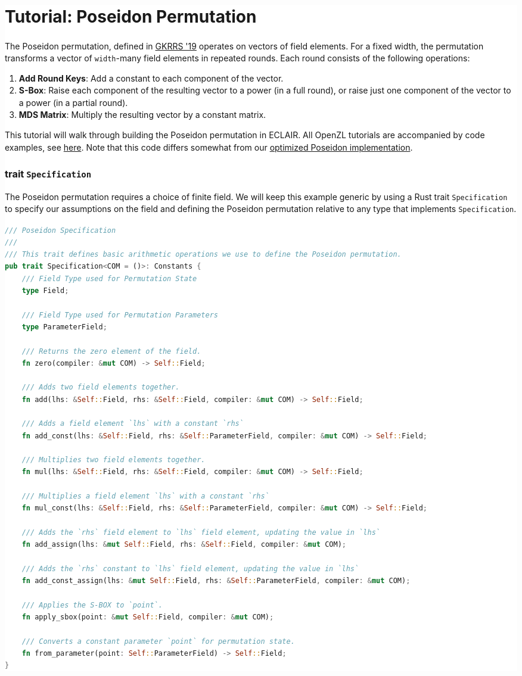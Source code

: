 # Tutorial: Poseidon Permutation

The Poseidon permutation, defined in [GKRRS '19](https://eprint.iacr.org/2019/458.pdf) operates on vectors of field elements. For a fixed width, the permutation transforms a vector of `width`-many field elements in repeated rounds. Each round consists of the following operations:

1. **Add Round Keys**: Add a constant to each component of the vector.
2. **S-Box**: Raise each component of the resulting vector to a power (in a full round), or raise just one component of the vector to a power (in a partial round).
3. **MDS Matrix**: Multiply the resulting vector by a constant matrix.

This tutorial will walk through building the Poseidon permutation in ECLAIR. All OpenZL tutorials are accompanied by code examples, see [here](https://github.com/openzklib/openzl/tree/main/openzl-tutorials). Note that this code differs somewhat from our [optimized Poseidon implementation](https://github.com/openzklib/openzl/tree/main/openzl-crypto/src/poseidon).

### trait `Specification`
The Poseidon permutation requires a choice of finite field. We will keep this example generic by using a Rust trait `Specification` to specify our assumptions on the field and defining the Poseidon permutation relative to any type that implements `Specification`.
```rust
/// Poseidon Specification
///
/// This trait defines basic arithmetic operations we use to define the Poseidon permutation.
pub trait Specification<COM = ()>: Constants {
    /// Field Type used for Permutation State
    type Field;

    /// Field Type used for Permutation Parameters
    type ParameterField;

    /// Returns the zero element of the field.
    fn zero(compiler: &mut COM) -> Self::Field;

    /// Adds two field elements together.
    fn add(lhs: &Self::Field, rhs: &Self::Field, compiler: &mut COM) -> Self::Field;

    /// Adds a field element `lhs` with a constant `rhs`
    fn add_const(lhs: &Self::Field, rhs: &Self::ParameterField, compiler: &mut COM) -> Self::Field;

    /// Multiplies two field elements together.
    fn mul(lhs: &Self::Field, rhs: &Self::Field, compiler: &mut COM) -> Self::Field;

    /// Multiplies a field element `lhs` with a constant `rhs`
    fn mul_const(lhs: &Self::Field, rhs: &Self::ParameterField, compiler: &mut COM) -> Self::Field;

    /// Adds the `rhs` field element to `lhs` field element, updating the value in `lhs`
    fn add_assign(lhs: &mut Self::Field, rhs: &Self::Field, compiler: &mut COM);

    /// Adds the `rhs` constant to `lhs` field element, updating the value in `lhs`
    fn add_const_assign(lhs: &mut Self::Field, rhs: &Self::ParameterField, compiler: &mut COM);

    /// Applies the S-BOX to `point`.
    fn apply_sbox(point: &mut Self::Field, compiler: &mut COM);

    /// Converts a constant parameter `point` for permutation state.
    fn from_parameter(point: Self::ParameterField) -> Self::Field;
}
```